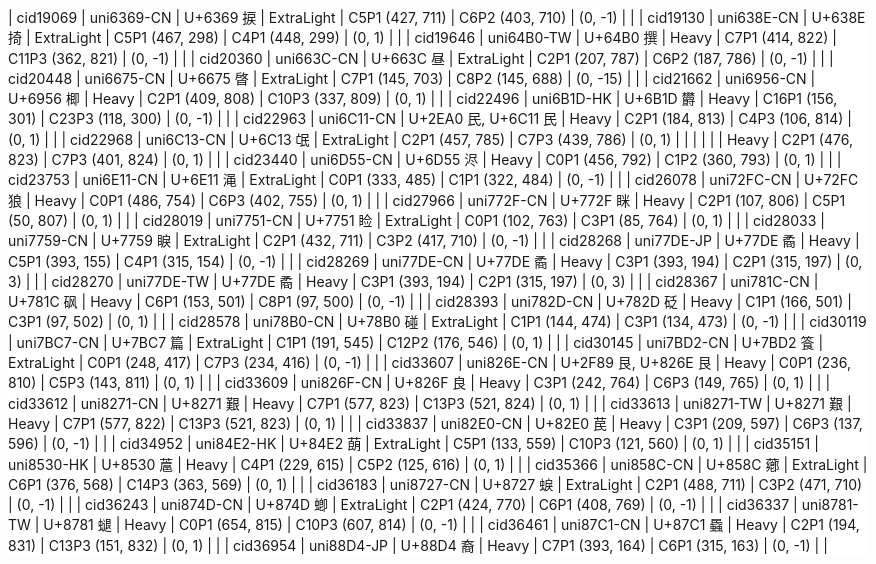 | cid19069 | uni6369-CN | U+6369 捩 | ExtraLight | C5P1 (427, 711) | C6P2 (403, 710) | (0, -1) |  |
| cid19130 | uni638E-CN | U+638E 掎 | ExtraLight | C5P1 (467, 298) | C4P1 (448, 299) | (0, 1) |  |
| cid19646 | uni64B0-TW | U+64B0 撰 | Heavy | C7P1 (414, 822) | C11P3 (362, 821) | (0, -1) |  |
| cid20360 | uni663C-CN | U+663C 昼 | ExtraLight | C2P1 (207, 787) | C6P2 (187, 786) | (0, -1) |  |
| cid20448 | uni6675-CN | U+6675 晵 | ExtraLight | C7P1 (145, 703) | C8P2 (145, 688) | (0, -15) |  |
| cid21662 | uni6956-CN | U+6956 楖 | Heavy | C2P1 (409, 808) | C10P3 (337, 809) | (0, 1) |  |
| cid22496 | uni6B1D-HK | U+6B1D 欝 | Heavy | C16P1 (156, 301) | C23P3 (118, 300) | (0, -1) |  |
| cid22963 | uni6C11-CN | U+2EA0 ⺠, U+6C11 民 | Heavy | C2P1 (184, 813) | C4P3 (106, 814) | (0, 1) |  |
| cid22968 | uni6C13-CN | U+6C13 氓 | ExtraLight | C2P1 (457, 785) | C7P3 (439, 786) | (0, 1) |  |
|      |            |             | Heavy | C2P1 (476, 823) | C7P3 (401, 824) | (0, 1) |  |
| cid23440 | uni6D55-CN | U+6D55 浕 | Heavy | C0P1 (456, 792) | C1P2 (360, 793) | (0, 1) |  |
| cid23753 | uni6E11-CN | U+6E11 渑 | ExtraLight | C0P1 (333, 485) | C1P1 (322, 484) | (0, -1) |  |
| cid26078 | uni72FC-CN | U+72FC 狼 | Heavy | C0P1 (486, 754) | C6P3 (402, 755) | (0, 1) |  |
| cid27966 | uni772F-CN | U+772F 眯 | Heavy | C2P1 (107, 806) | C5P1 (50, 807) | (0, 1) |  |
| cid28019 | uni7751-CN | U+7751 睑 | ExtraLight | C0P1 (102, 763) | C3P1 (85, 764) | (0, 1) |  |
| cid28033 | uni7759-CN | U+7759 睙 | ExtraLight | C2P1 (432, 711) | C3P2 (417, 710) | (0, -1) |  |
| cid28268 | uni77DE-JP | U+77DE 矞 | Heavy | C5P1 (393, 155) | C4P1 (315, 154) | (0, -1) |  |
| cid28269 | uni77DE-CN | U+77DE 矞 | Heavy | C3P1 (393, 194) | C2P1 (315, 197) | (0, 3) |  |
| cid28270 | uni77DE-TW | U+77DE 矞 | Heavy | C3P1 (393, 194) | C2P1 (315, 197) | (0, 3) |  |
| cid28367 | uni781C-CN | U+781C 砜 | Heavy | C6P1 (153, 501) | C8P1 (97, 500) | (0, -1) |  |
| cid28393 | uni782D-CN | U+782D 砭 | Heavy | C1P1 (166, 501) | C3P1 (97, 502) | (0, 1) |  |
| cid28578 | uni78B0-CN | U+78B0 碰 | ExtraLight | C1P1 (144, 474) | C3P1 (134, 473) | (0, -1) |  |
| cid30119 | uni7BC7-CN | U+7BC7 篇 | ExtraLight | C1P1 (191, 545) | C12P2 (176, 546) | (0, 1) |  |
| cid30145 | uni7BD2-CN | U+7BD2 篒 | ExtraLight | C0P1 (248, 417) | C7P3 (234, 416) | (0, -1) |  |
| cid33607 | uni826E-CN | U+2F89 ⾉, U+826E 艮 | Heavy | C0P1 (236, 810) | C5P3 (143, 811) | (0, 1) |  |
| cid33609 | uni826F-CN | U+826F 良 | Heavy | C3P1 (242, 764) | C6P3 (149, 765) | (0, 1) |  |
| cid33612 | uni8271-CN | U+8271 艱 | Heavy | C7P1 (577, 823) | C13P3 (521, 824) | (0, 1) |  |
| cid33613 | uni8271-TW | U+8271 艱 | Heavy | C7P1 (577, 822) | C13P3 (521, 823) | (0, 1) |  |
| cid33837 | uni82E0-CN | U+82E0 苠 | Heavy | C3P1 (209, 597) | C6P3 (137, 596) | (0, -1) |  |
| cid34952 | uni84E2-HK | U+84E2 蓢 | ExtraLight | C5P1 (133, 559) | C10P3 (121, 560) | (0, 1) |  |
| cid35151 | uni8530-HK | U+8530 蔰 | Heavy | C4P1 (229, 615) | C5P2 (125, 616) | (0, 1) |  |
| cid35366 | uni858C-CN | U+858C 薌 | ExtraLight | C6P1 (376, 568) | C14P3 (363, 569) | (0, 1) |  |
| cid36183 | uni8727-CN | U+8727 蜧 | ExtraLight | C2P1 (488, 711) | C3P2 (471, 710) | (0, -1) |  |
| cid36243 | uni874D-CN | U+874D 蝍 | ExtraLight | C2P1 (424, 770) | C6P1 (408, 769) | (0, -1) |  |
| cid36337 | uni8781-TW | U+8781 螁 | Heavy | C0P1 (654, 815) | C10P3 (607, 814) | (0, -1) |  |
| cid36461 | uni87C1-CN | U+87C1 蟁 | Heavy | C2P1 (194, 831) | C13P3 (151, 832) | (0, 1) |  |
| cid36954 | uni88D4-JP | U+88D4 裔 | Heavy | C7P1 (393, 164) | C6P1 (315, 163) | (0, -1) |  |